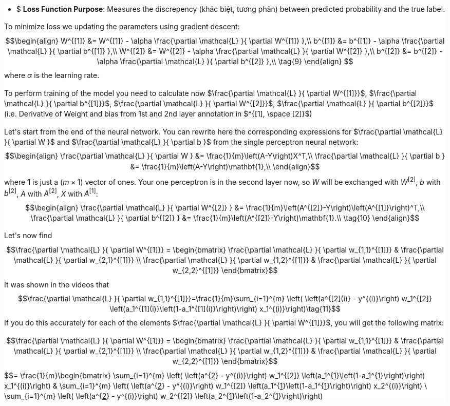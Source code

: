 + $ **Loss Function Purpose**: Measures the discrepency (khác biệt, tương phản) between predicted probability and the true label. 

To minimize loss we updating the parameters using gradient descent:
$$\begin{align}
W^{[1]} &= W^{[1]} - \alpha \frac{\partial \mathcal{L} }{ \partial W^{[1]} },\\
b^{[1]} &= b^{[1]} - \alpha \frac{\partial \mathcal{L} }{ \partial b^{[1]} },\\
W^{[2]} &= W^{[2]} - \alpha \frac{\partial \mathcal{L} }{ \partial W^{[2]} },\\
b^{[2]} &= b^{[2]} - \alpha \frac{\partial \mathcal{L} }{ \partial b^{[2]} },\\
\tag{9}
\end{align}
$$where $\alpha$ is the learning rate.

To perform training of the model you need to calculate now $\frac{\partial \mathcal{L} }{ \partial W^{[1]}}$, $\frac{\partial \mathcal{L} }{ \partial b^{[1]}}$, $\frac{\partial \mathcal{L} }{ \partial W^{[2]}}$, $\frac{\partial \mathcal{L} }{ \partial b^{[2]}}$ (i.e. Derivative of Weight and bias from 1st and 2nd layer annotation in $^{[1], \space [2]}$)  

Let's start from the end of the neural network. You can rewrite here the corresponding expressions for $\frac{\partial \mathcal{L} }{ \partial W }$ and $\frac{\partial \mathcal{L} }{ \partial b }$ from the single perceptron neural network:
$$\begin{align}
\frac{\partial \mathcal{L} }{ \partial W } &= 
\frac{1}{m}\left(A-Y\right)X^T,\\
\frac{\partial \mathcal{L} }{ \partial b } &= 
\frac{1}{m}\left(A-Y\right)\mathbf{1},\\
\end{align}$$
where $\mathbf{1}$ is just a ($m \times 1$) vector of ones. Your one perceptron is in the second layer now, so $W$ will be exchanged with $W^{[2]}$, $b$ with $b^{[2]}$, $A$ with $A^{[2]}$, $X$ with $A^{[1]}$:
$$\begin{align}
\frac{\partial \mathcal{L} }{ \partial W^{[2]} } &= 
\frac{1}{m}\left(A^{[2]}-Y\right)\left(A^{[1]}\right)^T,\\
\frac{\partial \mathcal{L} }{ \partial b^{[2]} } &= 
\frac{1}{m}\left(A^{[2]}-Y\right)\mathbf{1}.\\
\tag{10}
\end{align}$$

Let's now find $$\frac{\partial \mathcal{L} }{ \partial W^{[1]}} = 
\begin{bmatrix}
\frac{\partial \mathcal{L} }{ \partial w_{1,1}^{[1]}} & \frac{\partial \mathcal{L} }{ \partial w_{2,1}^{[1]}} \\
\frac{\partial \mathcal{L} }{ \partial w_{1,2}^{[1]}} & \frac{\partial \mathcal{L} }{ \partial w_{2,2}^{[1]}} \end{bmatrix}$$It was shown in the videos that $$\frac{\partial \mathcal{L} }{ \partial w_{1,1}^{[1]}}=\frac{1}{m}\sum_{i=1}^{m} \left( 
\left(a^{[2](i)} - y^{(i)}\right) 
w_1^{[2]} 
\left(a_1^{[1](i)}\left(1-a_1^{[1](i)}\right)\right)
x_1^{(i)}\right)\tag{11}$$
If you do this accurately for each of the elements $\frac{\partial \mathcal{L} }{ \partial W^{[1]}}$, you will get the following matrix:

$$\frac{\partial \mathcal{L} }{ \partial W^{[1]}} = \begin{bmatrix}
\frac{\partial \mathcal{L} }{ \partial w_{1,1}^{[1]}} & \frac{\partial \mathcal{L} }{ \partial w_{2,1}^{[1]}} \\
\frac{\partial \mathcal{L} }{ \partial w_{1,2}^{[1]}} & \frac{\partial \mathcal{L} }{ \partial w_{2,2}^{[1]}} \end{bmatrix}$$
$$= \frac{1}{m}\begin{bmatrix}
\sum_{i=1}^{m} \left( \left(a^{[2](i)} - y^{(i)}\right) w_1^{[2]} \left(a_1^{[1](i)}\left(1-a_1^{[1](i)}\right)\right)
x_1^{(i)}\right) & 
\sum_{i=1}^{m} \left( \left(a^{[2](i)} - y^{(i)}\right) w_1^{[2]} \left(a_1^{[1](i)}\left(1-a_1^{[1](i)}\right)\right)
x_2^{(i)}\right)  \\
\sum_{i=1}^{m} \left( \left(a^{[2](i)} - y^{(i)}\right) w_2^{[2]} \left(a_2^{[1](i)}\left(1-a_2^{[1](i)}\right)\right)